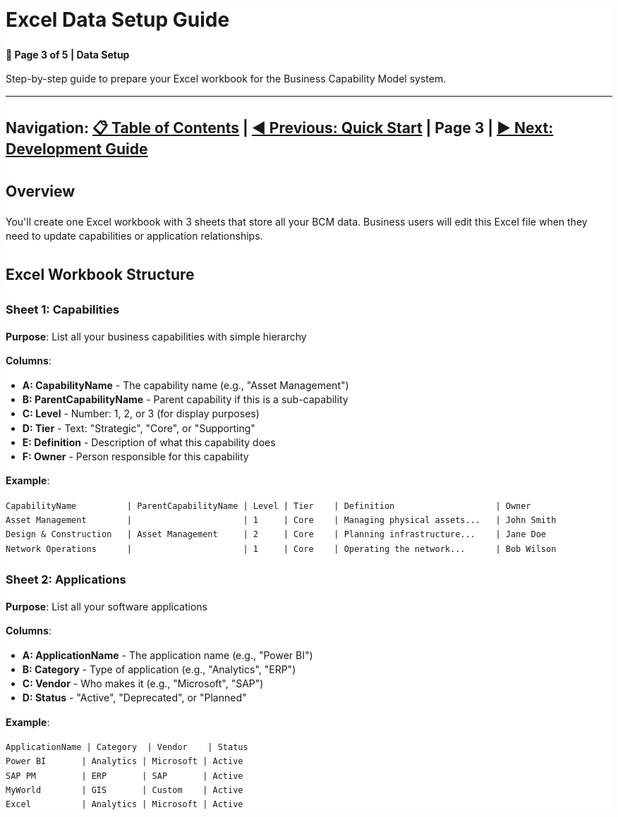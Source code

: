 # Excel Data Setup Guide
**📖 Page 3 of 5 | Data Setup**

Step-by-step guide to prepare your Excel workbook for the Business Capability Model system.

---
**Navigation:** [📋 Table of Contents](./00-Table-of-Contents.md) | [◀️ Previous: Quick Start](./02-BCM-Getting-Started.md) | **Page 3** | [▶️ Next: Development Guide](./04-BCM-Web-Part-Guide.md)  
---

## Overview

You'll create one Excel workbook with 3 sheets that store all your BCM data. Business users will edit this Excel file when they need to update capabilities or application relationships.

## Excel Workbook Structure

### Sheet 1: Capabilities
**Purpose**: List all your business capabilities with simple hierarchy

**Columns**:
- **A: CapabilityName** - The capability name (e.g., "Asset Management")
- **B: ParentCapabilityName** - Parent capability if this is a sub-capability  
- **C: Level** - Number: 1, 2, or 3 (for display purposes)
- **D: Tier** - Text: "Strategic", "Core", or "Supporting"
- **E: Definition** - Description of what this capability does
- **F: Owner** - Person responsible for this capability

**Example**:
```
CapabilityName          | ParentCapabilityName | Level | Tier    | Definition                    | Owner
Asset Management        |                      | 1     | Core    | Managing physical assets...   | John Smith
Design & Construction   | Asset Management     | 2     | Core    | Planning infrastructure...    | Jane Doe
Network Operations      |                      | 1     | Core    | Operating the network...      | Bob Wilson
```

### Sheet 2: Applications  
**Purpose**: List all your software applications

**Columns**:
- **A: ApplicationName** - The application name (e.g., "Power BI") 
- **B: Category** - Type of application (e.g., "Analytics", "ERP")
- **C: Vendor** - Who makes it (e.g., "Microsoft", "SAP") 
- **D: Status** - "Active", "Deprecated", or "Planned"

**Example**:
```
ApplicationName | Category  | Vendor    | Status
Power BI       | Analytics | Microsoft | Active
SAP PM         | ERP       | SAP       | Active  
MyWorld        | GIS       | Custom    | Active
Excel          | Analytics | Microsoft | Active
```
